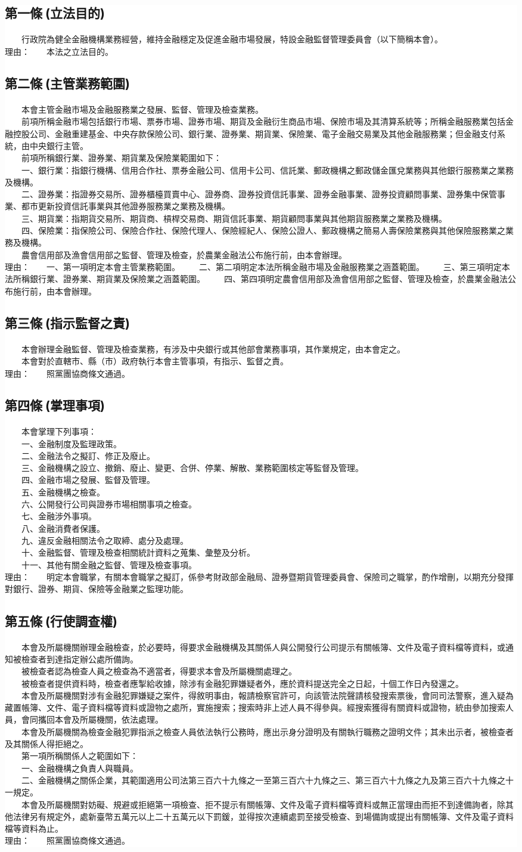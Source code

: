 第一條 (立法目的)
-----------------
　　行政院為健全金融機構業務經營，維持金融穩定及促進金融市場發展，特設金融監督管理委員會（以下簡稱本會）。  
理由：　　本法之立法目的。

第二條 (主管業務範圍)
---------------------
　　本會主管金融市場及金融服務業之發展、監督、管理及檢查業務。  
　　前項所稱金融市場包括銀行市場、票券市場、證券市場、期貨及金融衍生商品市場、保險市場及其清算系統等；所稱金融服務業包括金融控股公司、金融重建基金、中央存款保險公司、銀行業、證券業、期貨業、保險業、電子金融交易業及其他金融服務業；但金融支付系統，由中央銀行主管。  
　　前項所稱銀行業、證券業、期貨業及保險業範圍如下：  
　　一、銀行業：指銀行機構、信用合作社、票券金融公司、信用卡公司、信託業、郵政機構之郵政儲金匯兌業務與其他銀行服務業之業務及機構。  
　　二、證券業：指證券交易所、證券櫃檯買賣中心、證券商、證券投資信託事業、證券金融事業、證券投資顧問事業、證券集中保管事業、都市更新投資信託事業與其他證券服務業之業務及機構。  
　　三、期貨業：指期貨交易所、期貨商、槓桿交易商、期貨信託事業、期貨顧問事業與其他期貨服務業之業務及機構。  
　　四、保險業：指保險公司、保險合作社、保險代理人、保險經紀人、保險公證人、郵政機構之簡易人壽保險業務與其他保險服務業之業務及機構。  
　　農會信用部及漁會信用部之監督、管理及檢查，於農業金融法公布施行前，由本會辦理。  
理由：　　一、第一項明定本會主管業務範圍。
　　二、第二項明定本法所稱金融市場及金融服務業之涵蓋範圍。
　　三、第三項明定本法所稱銀行業、證券業、期貨業及保險業之涵蓋範圍。
　　四、第四項明定農會信用部及漁會信用部之監督、管理及檢查，於農業金融法公布施行前，由本會辦理。

第三條 (指示監督之責)
---------------------
　　本會辦理金融監督、管理及檢查業務，有涉及中央銀行或其他部會業務事項，其作業規定，由本會定之。  
　　本會對於直轄市、縣（市）政府執行本會主管事項，有指示、監督之責。  
理由：　　照黨團協商條文通過。

第四條 (掌理事項)
-----------------
　　本會掌理下列事項：  
　　一、金融制度及監理政策。  
　　二、金融法令之擬訂、修正及廢止。  
　　三、金融機構之設立、撤銷、廢止、變更、合併、停業、解散、業務範圍核定等監督及管理。  
　　四、金融市場之發展、監督及管理。  
　　五、金融機構之檢查。  
　　六、公開發行公司與證券市場相關事項之檢查。  
　　七、金融涉外事項。  
　　八、金融消費者保護。  
　　九、違反金融相關法令之取締、處分及處理。  
　　十、金融監督、管理及檢查相關統計資料之蒐集、彙整及分析。  
　　十一、其他有關金融之監督、管理及檢查事項。  
理由：　　明定本會職掌，有關本會職掌之擬訂，係參考財政部金融局、證券暨期貨管理委員會、保險司之職掌，酌作增刪，以期充分發揮對銀行、證券、期貨、保險等金融業之監理功能。

第五條 (行使調查權)
-------------------
　　本會及所屬機關辦理金融檢查，於必要時，得要求金融機構及其關係人與公開發行公司提示有關帳簿、文件及電子資料檔等資料，或通知被檢查者到達指定辦公處所備詢。  
　　被檢查者認為檢查人員之檢查為不適當者，得要求本會及所屬機關處理之。  
　　被檢查者提供資料時，檢查者應掣給收據，除涉有金融犯罪嫌疑者外，應於資料提送完全之日起，十個工作日內發還之。  
　　本會及所屬機關對涉有金融犯罪嫌疑之案件，得敘明事由，報請檢察官許可，向該管法院聲請核發搜索票後，會同司法警察，進入疑為藏置帳簿、文件、電子資料檔等資料或證物之處所，實施搜索；搜索時非上述人員不得參與。經搜索獲得有關資料或證物，統由參加搜索人員，會同攜回本會及所屬機關，依法處理。  
　　本會及所屬機關為檢查金融犯罪指派之檢查人員依法執行公務時，應出示身分證明及有關執行職務之證明文件；其未出示者，被檢查者及其關係人得拒絕之。  
　　第一項所稱關係人之範圍如下：  
　　一、金融機構之負責人與職員。  
　　二、金融機構之關係企業，其範圍適用公司法第三百六十九條之一至第三百六十九條之三、第三百六十九條之九及第三百六十九條之十一規定。  
　　本會及所屬機關對妨礙、規避或拒絕第一項檢查、拒不提示有關帳簿、文件及電子資料檔等資料或無正當理由而拒不到達備詢者，除其他法律另有規定外，處新臺幣五萬元以上二十五萬元以下罰鍰，並得按次連續處罰至接受檢查、到場備詢或提出有關帳簿、文件及電子資料檔等資料為止。  
理由：　　照黨團協商條文通過。
